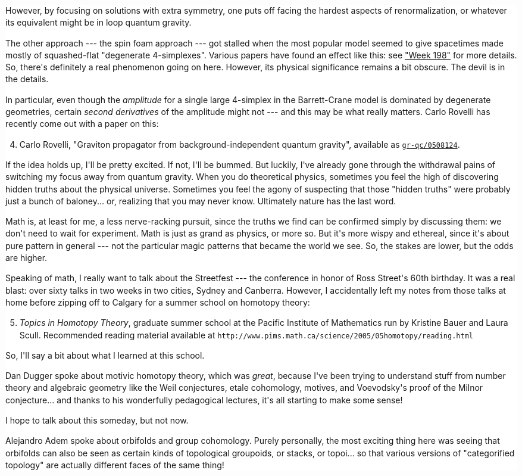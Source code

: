 However, by focusing on solutions with extra symmetry, one puts off
facing the hardest aspects of renormalization, or whatever its
equivalent might be in loop quantum gravity.

The other approach --- the spin foam approach --- got stalled when the most
popular model seemed to give spacetimes made mostly of squashed-flat
"degenerate $4$-simplexes". Various papers have found an effect like
this: see ["Week 198"](#week198) for more details. So, there's
definitely a real phenomenon going on here. However, its physical
significance remains a bit obscure. The devil is in the details.

In particular, even though the *amplitude* for a single large $4$-simplex
in the Barrett-Crane model is dominated by degenerate geometries,
certain *second derivatives* of the amplitude might not --- and this may
be what really matters. Carlo Rovelli has recently come out with a paper
on this:

4) Carlo Rovelli, "Graviton propagator from background-independent quantum gravity", available as [`gr-qc/0508124`](https://arxiv.org/abs/gr-qc/0508124).

If the idea holds up, I'll be pretty excited. If not, I'll be bummed.
But luckily, I've already gone through the withdrawal pains of
switching my focus away from quantum gravity. When you do theoretical
physics, sometimes you feel the high of discovering hidden truths about
the physical universe. Sometimes you feel the agony of suspecting that
those "hidden truths" were probably just a bunch of baloney... or,
realizing that you may never know. Ultimately nature has the last word.

Math is, at least for me, a less nerve-racking pursuit, since the truths
we find can be confirmed simply by discussing them: we don't need to
wait for experiment. Math is just as grand as physics, or more so. But
it's more wispy and ethereal, since it's about pure pattern in general
--- not the particular magic patterns that became the world we see. So,
the stakes are lower, but the odds are higher.

Speaking of math, I really want to talk about the Streetfest --- the
conference in honor of Ross Street's 60th birthday. It was a real
blast: over sixty talks in two weeks in two cities, Sydney and Canberra.
However, I accidentally left my notes from those talks at home before
zipping off to Calgary for a summer school on homotopy theory:

5) _Topics in Homotopy Theory_, graduate summer school at the Pacific Institute of Mathematics run by Kristine Bauer and Laura Scull. Recommended reading material available at `http://www.pims.math.ca/science/2005/05homotopy/reading.html`

So, I'll say a bit about what I learned at this school.

Dan Dugger spoke about motivic homotopy theory, which was *great*,
because I've been trying to understand stuff from number theory and
algebraic geometry like the Weil conjectures, etale cohomology, motives,
and Voevodsky's proof of the Milnor conjecture... and thanks to his
wonderfully pedagogical lectures, it's all starting to make some sense!

I hope to talk about this someday, but not now.

Alejandro Adem spoke about orbifolds and group cohomology. Purely
personally, the most exciting thing here was seeing that orbifolds can
also be seen as certain kinds of topological groupoids, or stacks, or
topoi... so that various versions of "categorified topology" are
actually different faces of the same thing!
